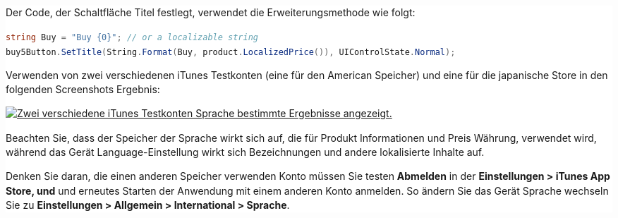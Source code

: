 Der Code, der Schaltfläche Titel festlegt, verwendet die Erweiterungsmethode wie folgt:

```csharp
string Buy = "Buy {0}"; // or a localizable string
buy5Button.SetTitle(String.Format(Buy, product.LocalizedPrice()), UIControlState.Normal);
```

Verwenden von zwei verschiedenen iTunes Testkonten (eine für den American Speicher) und eine für die japanische Store in den folgenden Screenshots Ergebnis:   
   
   
   
 [![](store-kit-overview-and-retreiving-product-information-images/image25.png "Zwei verschiedene iTunes Testkonten Sprache bestimmte Ergebnisse angezeigt.")](store-kit-overview-and-retreiving-product-information-images/image25.png#lightbox)   
   
   
   
 Beachten Sie, dass der Speicher der Sprache wirkt sich auf, die für Produkt Informationen und Preis Währung, verwendet wird, während das Gerät Language-Einstellung wirkt sich Bezeichnungen und andere lokalisierte Inhalte auf.   
   
   
   
 Denken Sie daran, die einen anderen Speicher verwenden Konto müssen Sie testen **Abmelden** in der **Einstellungen > iTunes App Store, und** und erneutes Starten der Anwendung mit einem anderen Konto anmelden. So ändern Sie das Gerät Sprache wechseln Sie zu **Einstellungen > Allgemein > International > Sprache**.

